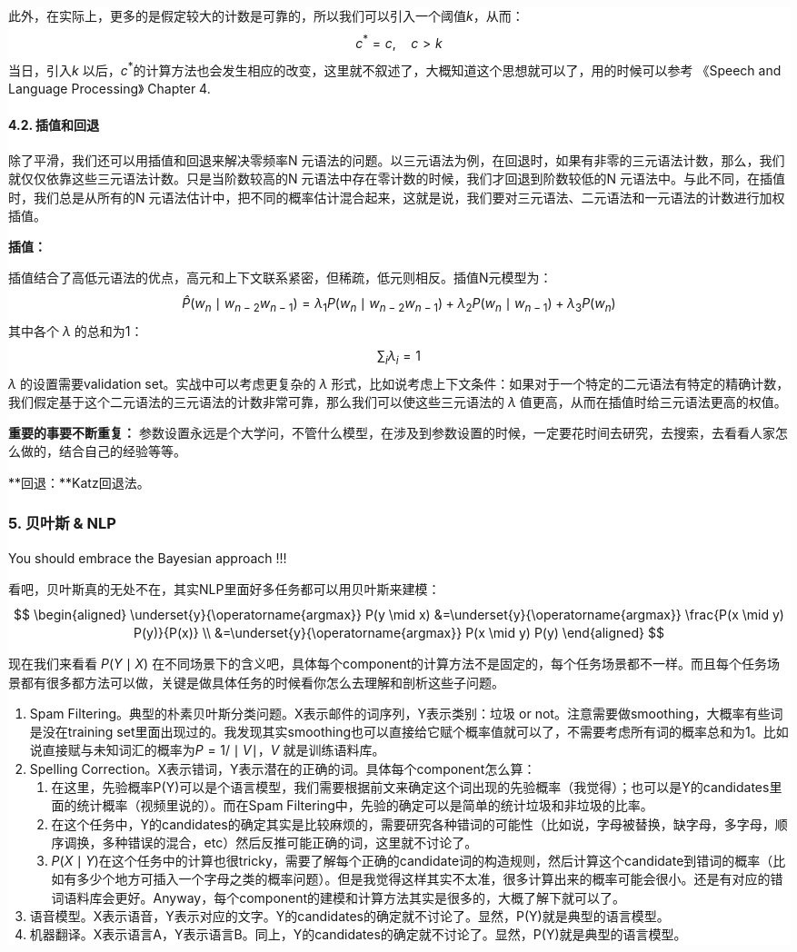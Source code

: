    此外，在实际上，更多的是假定较大的计数是可靠的，所以我们可以引入一个阈值$k$，从而：
   $$
   c^{*}=c, \quad c>k
   $$
   当日，引入$k$ 以后，$c^*$的计算方法也会发生相应的改变，这里就不叙述了，大概知道这个思想就可以了，用的时候可以参考 《Speech and Language Processing》 Chapter 4. 



#### 4.2. 插值和回退

除了平滑，我们还可以用插值和回退来解决零频率N 元语法的问题。以三元语法为例，在回退时，如果有非零的三元语法计数，那么，我们就仅仅依靠这些三元语法计数。只是当阶数较高的N 元语法中存在零计数的时候，我们才回退到阶数较低的N 元语法中。与此不同，在插值时，我们总是从所有的N 元语法估计中，把不同的概率估计混合起来，这就是说，我们要对三元语法、二元语法和一元语法的计数进行加权插值。

**插值：**

插值结合了高低元语法的优点，高元和上下文联系紧密，但稀疏，低元则相反。插值N元模型为：
$$
\hat{P}\left(w_{n} \mid w_{n-2} w_{n-1}\right)=\lambda_{1} P\left(w_{n} \mid w_{n-2} w_{n-1}\right)+\lambda_{2} P\left(w_{n} \mid w_{n-1}\right)+\lambda_{3} P\left(w_{n}\right)
$$
其中各个 $\lambda$ 的总和为1：
$$
\sum_{i} \lambda_{i}=1
$$
$\lambda$ 的设置需要validation set。实战中可以考虑更复杂的 $\lambda$ 形式，比如说考虑上下文条件：如果对于一个特定的二元语法有特定的精确计数，我们假定基于这个二元语法的三元语法的计数非常可靠，那么我们可以使这些三元语法的 $\lambda$ 值更高，从而在插值时给三元语法更高的权值。 



**重要的事要不断重复：** 参数设置永远是个大学问，不管什么模型，在涉及到参数设置的时候，一定要花时间去研究，去搜索，去看看人家怎么做的，结合自己的经验等等。



**回退：**Katz回退法。



### 5. 贝叶斯 & NLP

You should embrace the Bayesian approach !!! 

看吧，贝叶斯真的无处不在，其实NLP里面好多任务都可以用贝叶斯来建模：
$$
\begin{aligned}
\underset{y}{\operatorname{argmax}} P(y \mid x) &=\underset{y}{\operatorname{argmax}} \frac{P(x \mid y) P(y)}{P(x)} \\
&=\underset{y}{\operatorname{argmax}} P(x \mid y) P(y)
\end{aligned}
$$


现在我们来看看 $P(Y \mid X)$ 在不同场景下的含义吧，具体每个component的计算方法不是固定的，每个任务场景都不一样。而且每个任务场景都有很多都方法可以做，关键是做具体任务的时候看你怎么去理解和剖析这些子问题。

1. Spam Filtering。典型的朴素贝叶斯分类问题。X表示邮件的词序列，Y表示类别：垃圾 or not。注意需要做smoothing，大概率有些词是没在training set里面出现过的。我发现其实smoothing也可以直接给它赋个概率值就可以了，不需要考虑所有词的概率总和为1。比如说直接赋与未知词汇的概率为$P = 1/\mid V \mid$，$V$ 就是训练语料库。
2. Spelling Correction。X表示错词，Y表示潜在的正确的词。具体每个component怎么算：
   1. 在这里，先验概率P(Y)可以是个语言模型，我们需要根据前文来确定这个词出现的先验概率（我觉得）；也可以是Y的candidates里面的统计概率（视频里说的）。而在Spam Filtering中，先验的确定可以是简单的统计垃圾和非垃圾的比率。
   2. 在这个任务中，Y的candidates的确定其实是比较麻烦的，需要研究各种错词的可能性（比如说，字母被替换，缺字母，多字母，顺序调换，多种错误的混合，etc）然后反推可能正确的词，这里就不讨论了。
   3. $P(X \mid Y)$在这个任务中的计算也很tricky，需要了解每个正确的candidate词的构造规则，然后计算这个candidate到错词的概率（比如有多少个地方可插入一个字母之类的概率问题）。但是我觉得这样其实不太准，很多计算出来的概率可能会很小。还是有对应的错词语料库会更好。Anyway，每个component的建模和计算方法其实是很多的，大概了解下就可以了。
3. 语音模型。X表示语音，Y表示对应的文字。Y的candidates的确定就不讨论了。显然，P(Y)就是典型的语言模型。
4. 机器翻译。X表示语言A，Y表示语言B。同上，Y的candidates的确定就不讨论了。显然，P(Y)就是典型的语言模型。
